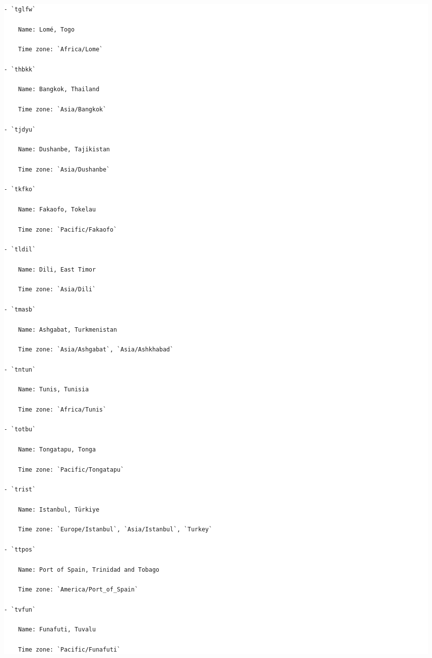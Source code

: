     - `tglfw`

        Name: Lomé, Togo

        Time zone: `Africa/Lome`

    - `thbkk`

        Name: Bangkok, Thailand

        Time zone: `Asia/Bangkok`

    - `tjdyu`

        Name: Dushanbe, Tajikistan

        Time zone: `Asia/Dushanbe`

    - `tkfko`

        Name: Fakaofo, Tokelau

        Time zone: `Pacific/Fakaofo`

    - `tldil`

        Name: Dili, East Timor

        Time zone: `Asia/Dili`

    - `tmasb`

        Name: Ashgabat, Turkmenistan

        Time zone: `Asia/Ashgabat`, `Asia/Ashkhabad`

    - `tntun`

        Name: Tunis, Tunisia

        Time zone: `Africa/Tunis`

    - `totbu`

        Name: Tongatapu, Tonga

        Time zone: `Pacific/Tongatapu`

    - `trist`

        Name: Istanbul, Türkiye

        Time zone: `Europe/Istanbul`, `Asia/Istanbul`, `Turkey`

    - `ttpos`

        Name: Port of Spain, Trinidad and Tobago

        Time zone: `America/Port_of_Spain`

    - `tvfun`

        Name: Funafuti, Tuvalu

        Time zone: `Pacific/Funafuti`
